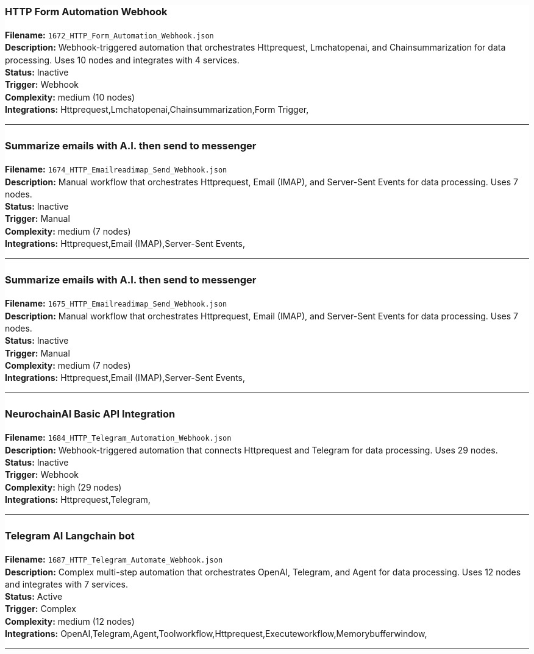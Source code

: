 
### HTTP Form Automation Webhook
**Filename:** `1672_HTTP_Form_Automation_Webhook.json`  
**Description:** Webhook-triggered automation that orchestrates Httprequest, Lmchatopenai, and Chainsummarization for data processing. Uses 10 nodes and integrates with 4 services.  
**Status:** Inactive  
**Trigger:** Webhook  
**Complexity:** medium (10 nodes)  
**Integrations:** Httprequest,Lmchatopenai,Chainsummarization,Form Trigger,  

---

### Summarize emails with A.I. then send to messenger
**Filename:** `1674_HTTP_Emailreadimap_Send_Webhook.json`  
**Description:** Manual workflow that orchestrates Httprequest, Email (IMAP), and Server-Sent Events for data processing. Uses 7 nodes.  
**Status:** Inactive  
**Trigger:** Manual  
**Complexity:** medium (7 nodes)  
**Integrations:** Httprequest,Email (IMAP),Server-Sent Events,  

---

### Summarize emails with A.I. then send to messenger
**Filename:** `1675_HTTP_Emailreadimap_Send_Webhook.json`  
**Description:** Manual workflow that orchestrates Httprequest, Email (IMAP), and Server-Sent Events for data processing. Uses 7 nodes.  
**Status:** Inactive  
**Trigger:** Manual  
**Complexity:** medium (7 nodes)  
**Integrations:** Httprequest,Email (IMAP),Server-Sent Events,  

---

### NeurochainAI Basic API Integration
**Filename:** `1684_HTTP_Telegram_Automation_Webhook.json`  
**Description:** Webhook-triggered automation that connects Httprequest and Telegram for data processing. Uses 29 nodes.  
**Status:** Inactive  
**Trigger:** Webhook  
**Complexity:** high (29 nodes)  
**Integrations:** Httprequest,Telegram,  

---

### Telegram AI Langchain bot
**Filename:** `1687_HTTP_Telegram_Automate_Webhook.json`  
**Description:** Complex multi-step automation that orchestrates OpenAI, Telegram, and Agent for data processing. Uses 12 nodes and integrates with 7 services.  
**Status:** Active  
**Trigger:** Complex  
**Complexity:** medium (12 nodes)  
**Integrations:** OpenAI,Telegram,Agent,Toolworkflow,Httprequest,Executeworkflow,Memorybufferwindow,  

---